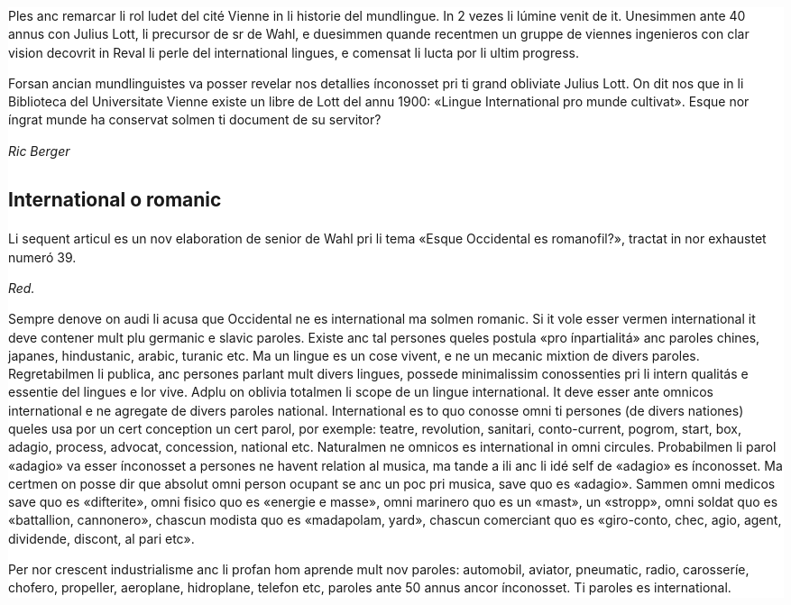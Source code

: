 Ples anc remarcar li rol ludet del cité Vienne in li historie del
mundlingue. In 2 vezes li lúmine venit de it. Unesimmen ante 40 annus
con Julius Lott, li precursor de sr de Wahl, e duesimmen quande
recentmen un gruppe de viennes ingenieros con clar vision decovrit in
Reval li perle del international lingues, e comensat li lucta por li
ultim
progress.

Forsan ancian mundlinguistes va posser revelar nos detallies ínconosset
pri ti grand obliviate Julius Lott. On dit nos que in li Biblioteca del
Universitate Vienne existe un libre de Lott del annu 1900: «Lingue
International pro munde cultivat». Esque nor íngrat munde ha conservat
solmen ti document de su
servitor?

_Ric Berger_


## International o romanic

Li sequent articul es un nov elaboration de senior de Wahl pri li tema
«Esque Occidental es romanofil?», tractat in nor exhaustet numeró
39.

_Red._




Sempre denove on audi li acusa que Occidental ne es international ma
solmen romanic. Si it vole esser vermen international it deve contener
mult plu germanic e slavic paroles. Existe anc tal persones queles
postula «pro ínpartialitá» anc paroles chines, japanes, hindustanic,
arabic, turanic etc. Ma un lingue es un cose vivent, e ne un mecanic
mixtion de divers paroles. Regretabilmen li publica, anc persones
parlant mult divers lingues, possede minimalissim conossenties pri li
intern qualitás e essentie del lingues e lor vive. Adplu on oblivia
totalmen li scope de un lingue international. It deve esser ante omnicos
international e ne agregate de divers paroles national. International es
to quo conosse omni ti persones (de divers nationes) queles usa por un
cert conception un cert parol, por exemple: teatre, revolution,
sanitari, conto-current, pogrom, start, box, adagio, process, advocat,
concession, national etc. Naturalmen ne omnicos es international in omni
circules. Probabilmen li parol «adagio» va esser ínconosset a persones
ne havent relation al musica, ma tande a ili anc li
idé self de «adagio» es ínconosset. Ma certmen on posse dir que
absolut omni person ocupant se anc un poc pri musica, save quo es
«adagio». Sammen omni medicos save quo es «difterite», omni fisico quo
es «energie e masse», omni marinero quo es un «mast», un «stropp», omni
soldat quo es «battallion, cannonero», chascun modista quo es
«madapolam, yard», chascun comerciant quo es «giro-conto, chec, agio,
agent, dividende, discont, al pari
etc».

Per nor crescent industrialisme anc li profan hom aprende mult nov
paroles: automobil, aviator, pneumatic, radio, carosseríe, chofero,
propeller, aeroplane, hidroplane, telefon etc, paroles ante 50 annus
ancor ínconosset. Ti paroles es
international.
